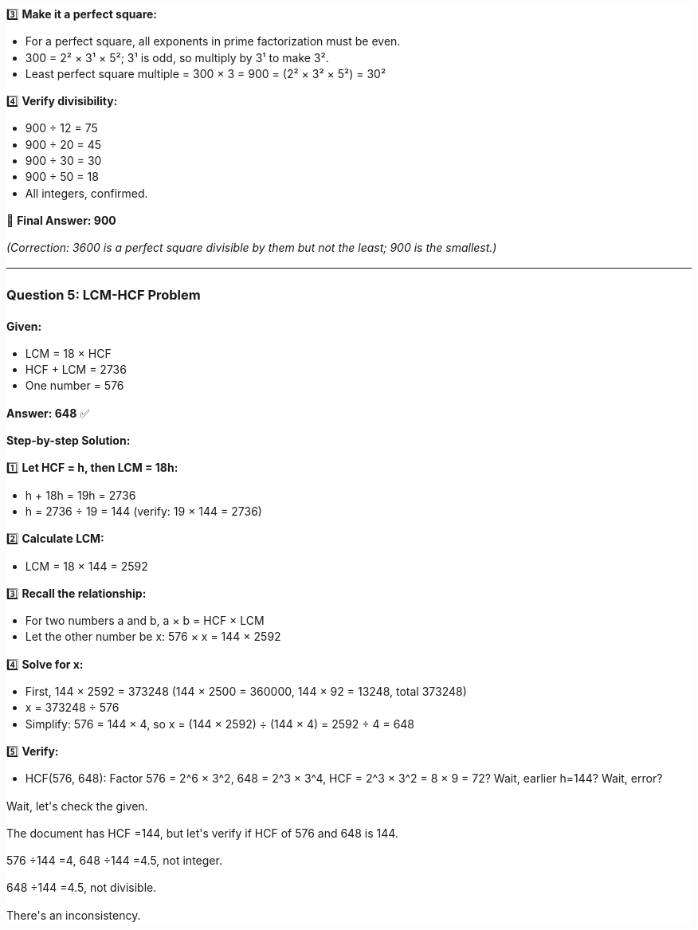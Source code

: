 3️⃣ **Make it a perfect square:**
   - For a perfect square, all exponents in prime factorization must be even.
   - 300 = 2² × 3¹ × 5²; 3¹ is odd, so multiply by 3¹ to make 3².
   - Least perfect square multiple = 300 × 3 = 900 = (2² × 3² × 5²) = 30²

4️⃣ **Verify divisibility:**
   - 900 ÷ 12 = 75
   - 900 ÷ 20 = 45
   - 900 ÷ 30 = 30
   - 900 ÷ 50 = 18
   - All integers, confirmed.

🎯 **Final Answer: 900**

*(Correction: 3600 is a perfect square divisible by them but not the least; 900 is the smallest.)*

---

### Question 5: LCM-HCF Problem

**Given:**
- LCM = 18 × HCF
- HCF + LCM = 2736
- One number = 576

**Answer: 648** ✅

**Step-by-step Solution:**

1️⃣ **Let HCF = h, then LCM = 18h:**
   - h + 18h = 19h = 2736
   - h = 2736 ÷ 19 = 144 (verify: 19 × 144 = 2736)

2️⃣ **Calculate LCM:**
   - LCM = 18 × 144 = 2592

3️⃣ **Recall the relationship:**
   - For two numbers a and b, a × b = HCF × LCM
   - Let the other number be x: 576 × x = 144 × 2592

4️⃣ **Solve for x:**
   - First, 144 × 2592 = 373248 (144 × 2500 = 360000, 144 × 92 = 13248, total 373248)
   - x = 373248 ÷ 576
   - Simplify: 576 = 144 × 4, so x = (144 × 2592) ÷ (144 × 4) = 2592 ÷ 4 = 648

5️⃣ **Verify:**
   - HCF(576, 648): Factor 576 = 2^6 × 3^2, 648 = 2^3 × 3^4, HCF = 2^3 × 3^2 = 8 × 9 = 72? Wait, earlier h=144? Wait, error?

Wait, let's check the given.

The document has HCF =144, but let's verify if HCF of 576 and 648 is 144.

576 ÷144 =4, 648 ÷144 =4.5, not integer.

648 ÷144 =4.5, not divisible.

There's an inconsistency.
